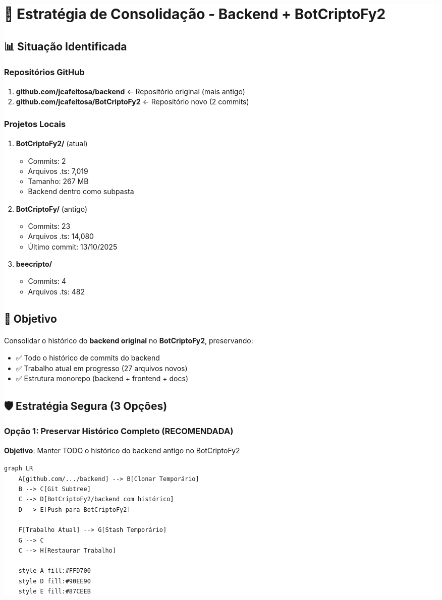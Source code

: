 # 🔄 Estratégia de Consolidação - Backend + BotCriptoFy2

## 📊 Situação Identificada

### Repositórios GitHub
1. **github.com/jcafeitosa/backend** ← Repositório original (mais antigo)
2. **github.com/jcafeitosa/BotCriptoFy2** ← Repositório novo (2 commits)

### Projetos Locais
1. **BotCriptoFy2/** (atual)
   - Commits: 2
   - Arquivos .ts: 7,019
   - Tamanho: 267 MB
   - Backend dentro como subpasta

2. **BotCriptoFy/** (antigo)
   - Commits: 23
   - Arquivos .ts: 14,080
   - Último commit: 13/10/2025

3. **beecripto/**
   - Commits: 4
   - Arquivos .ts: 482

## 🎯 Objetivo

Consolidar o histórico do **backend original** no **BotCriptoFy2**, preservando:
- ✅ Todo o histórico de commits do backend
- ✅ Trabalho atual em progresso (27 arquivos novos)
- ✅ Estrutura monorepo (backend + frontend + docs)

## 🛡️ Estratégia Segura (3 Opções)

### Opção 1: Preservar Histórico Completo (RECOMENDADA)

**Objetivo**: Manter TODO o histórico do backend antigo no BotCriptoFy2

```mermaid
graph LR
    A[github.com/.../backend] --> B[Clonar Temporário]
    B --> C[Git Subtree]
    C --> D[BotCriptoFy2/backend com histórico]
    D --> E[Push para BotCriptoFy2]
    
    F[Trabalho Atual] --> G[Stash Temporário]
    G --> C
    C --> H[Restaurar Trabalho]
    
    style A fill:#FFD700
    style D fill:#90EE90
    style E fill:#87CEEB
```
